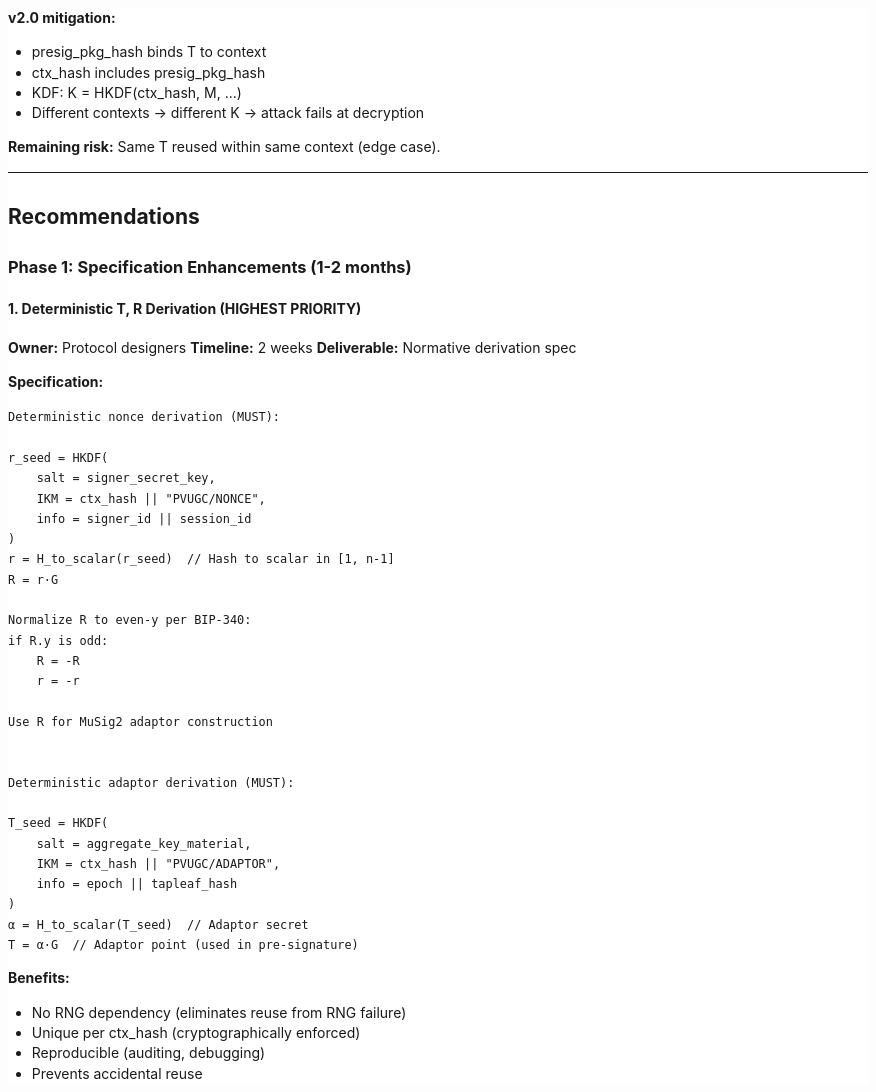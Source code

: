 **v2.0 mitigation:**
- presig_pkg_hash binds T to context
- ctx_hash includes presig_pkg_hash
- KDF: K = HKDF(ctx_hash, M, ...)
- Different contexts → different K → attack fails at decryption

**Remaining risk:** Same T reused within same context (edge case).

---

## Recommendations

### Phase 1: Specification Enhancements (1-2 months)

#### 1. Deterministic T, R Derivation (HIGHEST PRIORITY)
**Owner:** Protocol designers
**Timeline:** 2 weeks
**Deliverable:** Normative derivation spec

**Specification:**
```
Deterministic nonce derivation (MUST):

r_seed = HKDF(
    salt = signer_secret_key,
    IKM = ctx_hash || "PVUGC/NONCE",
    info = signer_id || session_id
)
r = H_to_scalar(r_seed)  // Hash to scalar in [1, n-1]
R = r·G

Normalize R to even-y per BIP-340:
if R.y is odd:
    R = -R
    r = -r

Use R for MuSig2 adaptor construction


Deterministic adaptor derivation (MUST):

T_seed = HKDF(
    salt = aggregate_key_material,
    IKM = ctx_hash || "PVUGC/ADAPTOR",
    info = epoch || tapleaf_hash
)
α = H_to_scalar(T_seed)  // Adaptor secret
T = α·G  // Adaptor point (used in pre-signature)
```

**Benefits:**
- No RNG dependency (eliminates reuse from RNG failure)
- Unique per ctx_hash (cryptographically enforced)
- Reproducible (auditing, debugging)
- Prevents accidental reuse
